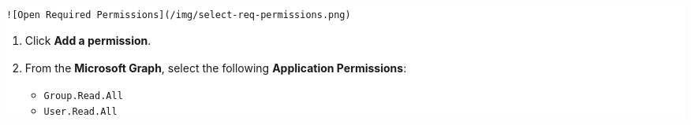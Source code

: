     ![Open Required Permissions](/img/select-req-permissions.png)

1. Click **Add a permission**.

1. From the **Microsoft Graph**, select the following **Application Permissions**:
    - `Group.Read.All`
    - `User.Read.All`
